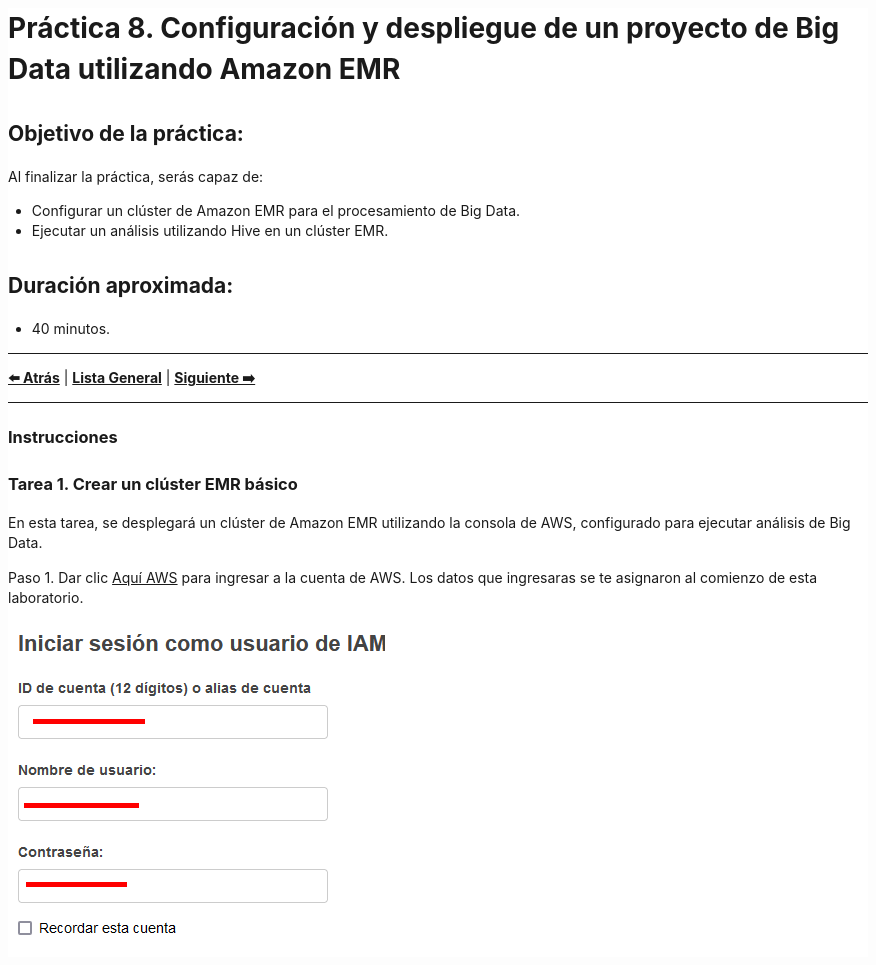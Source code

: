 # Práctica 8. Configuración y despliegue de un proyecto de Big Data utilizando Amazon EMR

## Objetivo de la práctica:

Al finalizar la práctica, serás capaz de:

- Configurar un clúster de Amazon EMR para el procesamiento de Big Data.
- Ejecutar un análisis utilizando Hive en un clúster EMR.

## Duración aproximada:
- 40 minutos.

---

**[⬅️ Atrás](../Capítulo8/lab8.1.md)** | **[Lista General](../README.md)** | **[Siguiente ➡️](../Capítulo9/lab9.2.md)**

---

### Instrucciones 

### Tarea 1. Crear un clúster EMR básico

En esta tarea, se desplegará un clúster de Amazon EMR utilizando la consola de AWS, configurado para ejecutar análisis de Big Data.

Paso 1. Dar clic [Aquí AWS](https://us-east-2.signin.aws.amazon.com/oauth?client_id=arn%3Aaws%3Asignin%3A%3A%3Aconsole%2Fcanvas&code_challenge=gfh1_SQ5n7dnq6ETh0C-PoCw4VuI-HLYRfC06evdqHw&code_challenge_method=SHA-256&response_type=code&redirect_uri=https%3A%2F%2Fconsole.aws.amazon.com%2Fconsole%2Fhome%3FhashArgs%3D%2523%26isauthcode%3Dtrue%26state%3DhashArgsFromTB_us-east-2_10ffbbe8d449d843) para ingresar a la cuenta de AWS. Los datos que ingresaras se te asignaron al comienzo de esta laboratorio.

![awsauth](../images/c91/img1.png)
